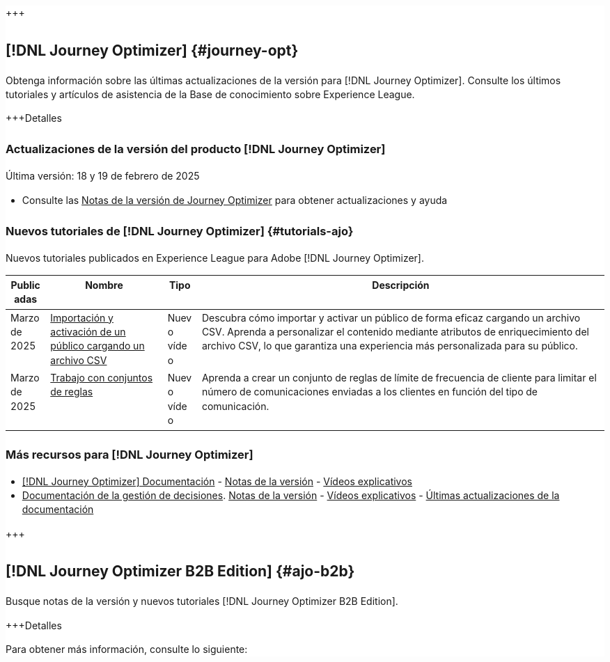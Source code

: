 +++

## [!DNL Journey Optimizer] {#journey-opt}

Obtenga información sobre las últimas actualizaciones de la versión para [!DNL Journey Optimizer]. Consulte los últimos tutoriales y artículos de asistencia de la Base de conocimiento sobre Experience League.

+++Detalles

### Actualizaciones de la versión del producto [!DNL Journey Optimizer]

Última versión: 18 y 19 de febrero de 2025

* Consulte las [Notas de la versión de Journey Optimizer](https://experienceleague.adobe.com/es/docs/journey-optimizer/using/whats-new/release-notes) para obtener actualizaciones y ayuda

### Nuevos tutoriales de [!DNL Journey Optimizer] {#tutorials-ajo}

Nuevos tutoriales publicados en Experience League para Adobe [!DNL Journey Optimizer].

| Publicadas | Nombre | Tipo | Descripción |
| -----------| ---------- | ---------- | ---------- |
| Marzo de 2025 | [Importación y activación de un público cargando un archivo CSV](https://experienceleague.adobe.com/es/docs/journey-optimizer-learn/tutorials/profiles-audiences-subscriptions/import-and-activate-an-audience-by-uploading-a-csv-file) | Nuevo vídeo | Descubra cómo importar y activar un público de forma eficaz cargando un archivo CSV. Aprenda a personalizar el contenido mediante atributos de enriquecimiento del archivo CSV, lo que garantiza una experiencia más personalizada para su público. |
| Marzo de 2025 | [Trabajo con conjuntos de reglas](https://experienceleague.adobe.com/es/docs/journey-optimizer-learn/tutorials/configuration/business-rules/work-with-rule-sets) | Nuevo vídeo | Aprenda a crear un conjunto de reglas de límite de frecuencia de cliente para limitar el número de comunicaciones enviadas a los clientes en función del tipo de comunicación. |

### Más recursos para [!DNL Journey Optimizer]

* [[!DNL Journey Optimizer] Documentación](https://experienceleague.adobe.com/es/docs/journey-optimizer/using/ajo-home) - [Notas de la versión](https://experienceleague.adobe.com/es/docs/journey-optimizer/using/whats-new/release-notes) - [Vídeos explicativos](https://experienceleague.adobe.com/es/docs/journey-optimizer-learn/tutorials/overview)
* [Documentación de la gestión de decisiones](https://experienceleague.adobe.com/es/docs/journey-optimizer/using/decisioning/offer-decisioning/get-started-decision/starting-offer-decisioning). [Notas de la versión](https://experienceleague.adobe.com/es/docs/journey-optimizer/using/whats-new/release-notes) - [Vídeos explicativos](https://experienceleague.adobe.com/es/docs/journey-optimizer-learn/tutorials/decisioning/introduction-to-decision-management) - [Últimas actualizaciones de la documentación](https://experienceleague.adobe.com/es/docs/journey-optimizer/using/whats-new/documentation-updates)

+++

## [!DNL Journey Optimizer B2B Edition] {#ajo-b2b}

Busque notas de la versión y nuevos tutoriales [!DNL Journey Optimizer B2B Edition].

+++Detalles



Para obtener más información, consulte lo siguiente:
